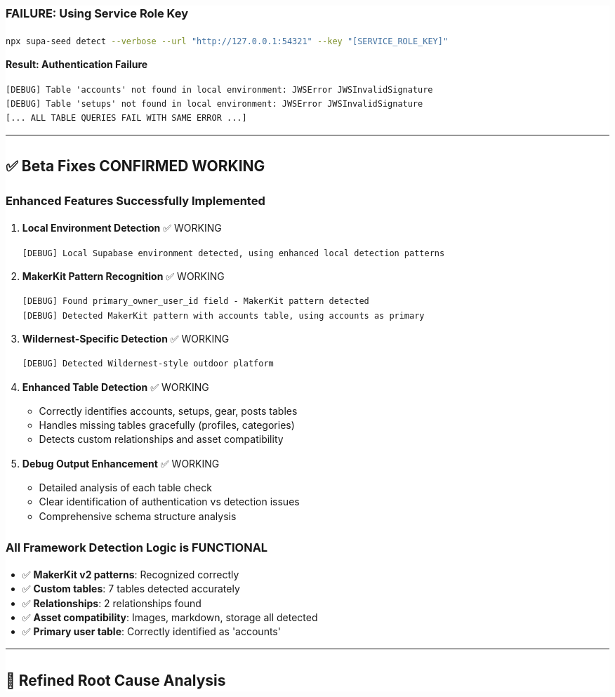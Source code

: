 ### **FAILURE: Using Service Role Key**
```bash
npx supa-seed detect --verbose --url "http://127.0.0.1:54321" --key "[SERVICE_ROLE_KEY]"
```

**Result: Authentication Failure**
```
[DEBUG] Table 'accounts' not found in local environment: JWSError JWSInvalidSignature
[DEBUG] Table 'setups' not found in local environment: JWSError JWSInvalidSignature
[... ALL TABLE QUERIES FAIL WITH SAME ERROR ...]
```

---

## ✅ **Beta Fixes CONFIRMED WORKING**

### **Enhanced Features Successfully Implemented**
1. **Local Environment Detection** ✅ WORKING
   ```
   [DEBUG] Local Supabase environment detected, using enhanced local detection patterns
   ```

2. **MakerKit Pattern Recognition** ✅ WORKING
   ```  
   [DEBUG] Found primary_owner_user_id field - MakerKit pattern detected
   [DEBUG] Detected MakerKit pattern with accounts table, using accounts as primary
   ```

3. **Wildernest-Specific Detection** ✅ WORKING
   ```
   [DEBUG] Detected Wildernest-style outdoor platform
   ```

4. **Enhanced Table Detection** ✅ WORKING
   - Correctly identifies accounts, setups, gear, posts tables
   - Handles missing tables gracefully (profiles, categories)
   - Detects custom relationships and asset compatibility

5. **Debug Output Enhancement** ✅ WORKING
   - Detailed analysis of each table check
   - Clear identification of authentication vs detection issues
   - Comprehensive schema structure analysis

### **All Framework Detection Logic is FUNCTIONAL**
- ✅ **MakerKit v2 patterns**: Recognized correctly
- ✅ **Custom tables**: 7 tables detected accurately  
- ✅ **Relationships**: 2 relationships found
- ✅ **Asset compatibility**: Images, markdown, storage all detected
- ✅ **Primary user table**: Correctly identified as 'accounts'

---

## 🔧 **Refined Root Cause Analysis**
